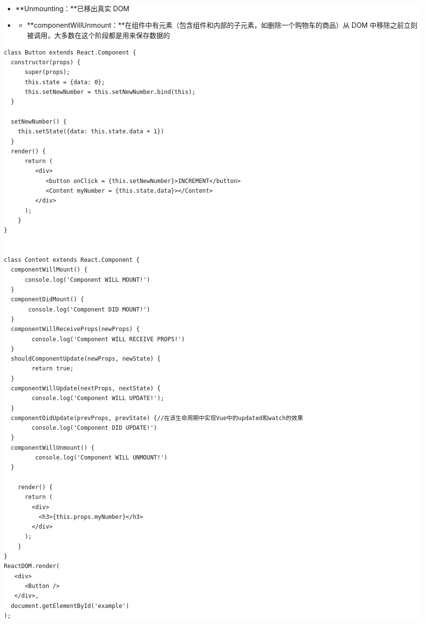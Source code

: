 - **Unmounting：**已移出真实 DOM

- - **componentWillUnmount：**在组件中有元素（包含组件和内部的子元素，如删除一个购物车的商品）从 DOM 中移除之前立刻被调用，大多数在这个阶段都是用来保存数据的



```react
class Button extends React.Component {
  constructor(props) {
      super(props);
      this.state = {data: 0};
      this.setNewNumber = this.setNewNumber.bind(this);
  }
  
  setNewNumber() {
    this.setState({data: this.state.data + 1})
  }
  render() {
      return (
         <div>
            <button onClick = {this.setNewNumber}>INCREMENT</button>
            <Content myNumber = {this.state.data}></Content>
         </div>
      );
    }
}
 
 
class Content extends React.Component {
  componentWillMount() {
      console.log('Component WILL MOUNT!')
  }
  componentDidMount() {
       console.log('Component DID MOUNT!')
  }
  componentWillReceiveProps(newProps) {
        console.log('Component WILL RECEIVE PROPS!')
  }
  shouldComponentUpdate(newProps, newState) {
        return true;
  }
  componentWillUpdate(nextProps, nextState) {
        console.log('Component WILL UPDATE!');
  }
  componentDidUpdate(prevProps, prevState) {//在该生命周期中实现Vue中的updated和watch的效果
        console.log('Component DID UPDATE!')
  }
  componentWillUnmount() {
         console.log('Component WILL UNMOUNT!')
  }
 
    render() {
      return (
        <div>
          <h3>{this.props.myNumber}</h3>
        </div>
      );
    }
}
ReactDOM.render(
   <div>
      <Button />
   </div>,
  document.getElementById('example')
);
```